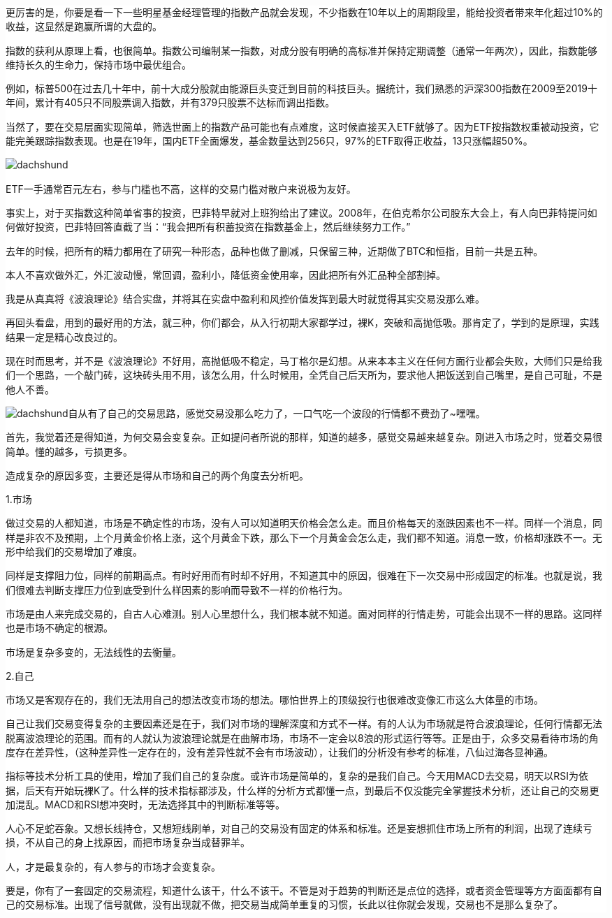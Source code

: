 更厉害的是，你要是看一下一些明星基金经理管理的指数产品就会发现，不少指数在10年以上的周期段里，能给投资者带来年化超过10%的收益，这显然是跑赢所谓的大盘的。

指数的获利从原理上看，也很简单。指数公司编制某一指数，对成分股有明确的高标准并保持定期调整（通常一年两次），因此，指数能够维持长久的生命力，保持市场中最优组合。

例如，标普500在过去几十年中，前十大成分股就由能源巨头变迁到目前的科技巨头。据统计，我们熟悉的沪深300指数在2009至2019十年间，累计有405只不同股票调入指数，并有379只股票不达标而调出指数。

当然了，要在交易层面实现简单，筛选世面上的指数产品可能也有点难度，这时候直接买入ETF就够了。因为ETF按指数权重被动投资，它能完美跟踪指数表现。也是在19年，国内ETF全面爆发，基金数量达到256只，97%的ETF取得正收益，13只涨幅超50%。

![dachshund](https://cdn.fendou.la/funstoutiao/2020/12/140804204.jpg "31.jpg")

ETF一手通常百元左右，参与门槛也不高，这样的交易门槛对散户来说极为友好。

事实上，对于买指数这种简单省事的投资，巴菲特早就对上班狗给出了建议。2008年，在伯克希尔公司股东大会上，有人向巴菲特提问如何做好投资，巴菲特回答直截了当：“我会把所有积蓄投资在指数基金上，然后继续努力工作。”

去年的时候，把所有的精力都用在了研究一种形态，品种也做了删减，只保留三种，近期做了BTC和恒指，目前一共是五种。

本人不喜欢做外汇，外汇波动慢，常回调，盈利小，降低资金使用率，因此把所有外汇品种全部割掉。

我是从真真将《波浪理论》结合实盘，并将其在实盘中盈利和风控价值发挥到最大时就觉得其实交易没那么难。

再回头看盘，用到的最好用的方法，就三种，你们都会，从入行初期大家都学过，裸K，突破和高抛低吸。那肯定了，学到的是原理，实践结果一定是精心改良过的。

现在时而思考，并不是《波浪理论》不好用，高抛低吸不稳定，马丁格尔是幻想。从来本本主义在任何方面行业都会失败，大师们只是给我们一个思路，一个敲门砖，这块砖头用不用，该怎么用，什么时候用，全凭自己后天所为，要求他人把饭送到自己嘴里，是自己可耻，不是他人不善。

![dachshund](https://cdn.fendou.la/funstoutiao/2020/12/110205679.jpg "timg (2).jpg")自从有了自己的交易思路，感觉交易没那么吃力了，一口气吃一个波段的行情都不费劲了~嘿嘿。

首先，我觉着还是得知道，为何交易会变复杂。正如提问者所说的那样，知道的越多，感觉交易越来越复杂。刚进入市场之时，觉着交易很简单。懂的越多，亏损更多。

造成复杂的原因多变，主要还是得从市场和自己的两个角度去分析吧。

1.市场

做过交易的人都知道，市场是不确定性的市场，没有人可以知道明天价格会怎么走。而且价格每天的涨跌因素也不一样。同样一个消息，同样是非农不及预期，上个月黄金价格上涨，这个月黄金下跌，那么下一个月黄金会怎么走，我们都不知道。消息一致，价格却涨跌不一。无形中给我们的交易增加了难度。

同样是支撑阻力位，同样的前期高点。有时好用而有时却不好用，不知道其中的原因，很难在下一次交易中形成固定的标准。也就是说，我们很难去判断支撑压力位到底受到什么样因素的影响而导致不一样的价格行为。

市场是由人来完成交易的，自古人心难测。别人心里想什么，我们根本就不知道。面对同样的行情走势，可能会出现不一样的思路。这同样也是市场不确定的根源。

市场是复杂多变的，无法线性的去衡量。

2.自己

市场又是客观存在的，我们无法用自己的想法改变市场的想法。哪怕世界上的顶级投行也很难改变像汇市这么大体量的市场。

自己让我们交易变得复杂的主要因素还是在于，我们对市场的理解深度和方式不一样。有的人认为市场就是符合波浪理论，任何行情都无法脱离波浪理论的范围。而有的人就认为波浪理论就是在曲解市场，市场不一定会以8浪的形式运行等等。正是由于，众多交易看待市场的角度存在差异性，（这种差异性一定存在的，没有差异性就不会有市场波动），让我们的分析没有参考的标准，八仙过海各显神通。

指标等技术分析工具的使用，增加了我们自己的复杂度。或许市场是简单的，复杂的是我们自己。今天用MACD去交易，明天以RSI为依据，后天有开始玩裸K了。什么样的技术指标都涉及，什么样的分析方式都懂一点，到最后不仅没能完全掌握技术分析，还让自己的交易更加混乱。MACD和RSI想冲突时，无法选择其中的判断标准等等。

人心不足蛇吞象。又想长线持仓，又想短线刷单，对自己的交易没有固定的体系和标准。还是妄想抓住市场上所有的利润，出现了连续亏损，不从自己的身上找原因，而把市场复杂当成替罪羊。

人，才是最复杂的，有人参与的市场才会变复杂。

要是，你有了一套固定的交易流程，知道什么该干，什么不该干。不管是对于趋势的判断还是点位的选择，或者资金管理等方方面面都有自己的交易标准。出现了信号就做，没有出现就不做，把交易当成简单重复的习惯，长此以往你就会发现，交易也不是那么复杂了。
